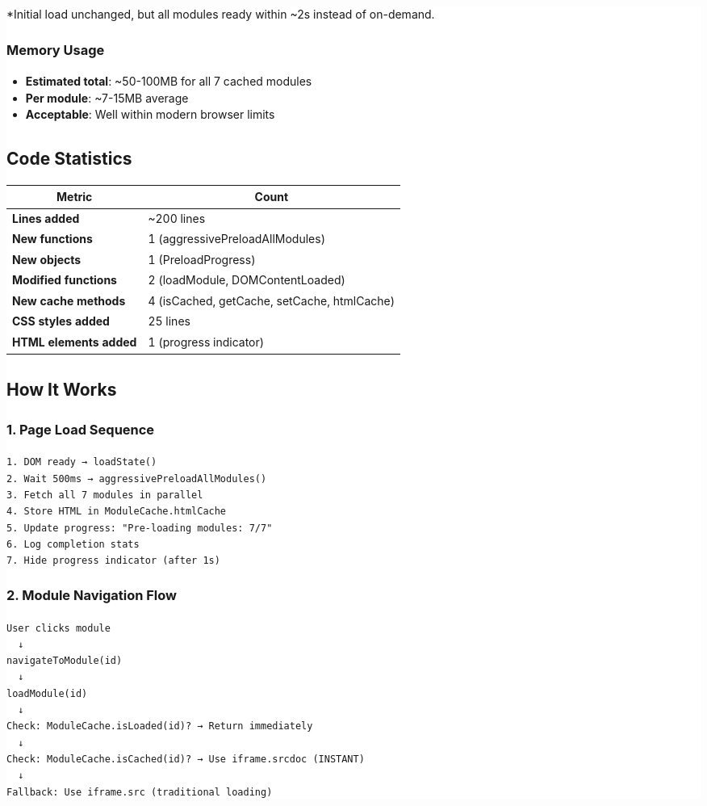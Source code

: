 *Initial load unchanged, but all modules ready within ~2s instead of on-demand.

### Memory Usage
- **Estimated total**: ~50-100MB for all 7 cached modules
- **Per module**: ~7-15MB average
- **Acceptable**: Well within modern browser limits

## Code Statistics

| Metric | Count |
|--------|-------|
| **Lines added** | ~200 lines |
| **New functions** | 1 (aggressivePreloadAllModules) |
| **New objects** | 1 (PreloadProgress) |
| **Modified functions** | 2 (loadModule, DOMContentLoaded) |
| **New cache methods** | 4 (isCached, getCache, setCache, htmlCache) |
| **CSS styles added** | 25 lines |
| **HTML elements added** | 1 (progress indicator) |

## How It Works

### 1. Page Load Sequence
```
1. DOM ready → loadState()
2. Wait 500ms → aggressivePreloadAllModules()
3. Fetch all 7 modules in parallel
4. Store HTML in ModuleCache.htmlCache
5. Update progress: "Pre-loading modules: 7/7"
6. Log completion stats
7. Hide progress indicator (after 1s)
```

### 2. Module Navigation Flow
```
User clicks module
  ↓
navigateToModule(id)
  ↓
loadModule(id)
  ↓
Check: ModuleCache.isLoaded(id)? → Return immediately
  ↓
Check: ModuleCache.isCached(id)? → Use iframe.srcdoc (INSTANT)
  ↓
Fallback: Use iframe.src (traditional loading)
```
